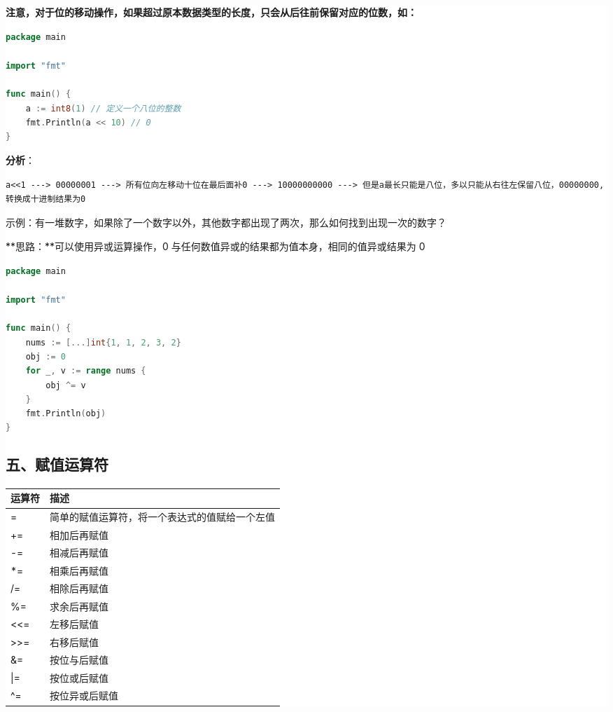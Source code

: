 **注意，对于位的移动操作，如果超过原本数据类型的长度，只会从后往前保留对应的位数，如：**

```go
package main

import "fmt"

func main() {
	a := int8(1) // 定义一个八位的整数
	fmt.Println(a << 10) // 0
}
```

**分析**：

```
a<<1 ---> 00000001 ---> 所有位向左移动十位在最后面补0 ---> 10000000000 ---> 但是a最长只能是八位，多以只能从右往左保留八位，00000000,转换成十进制结果为0
```

示例：有一堆数字，如果除了一个数字以外，其他数字都出现了两次，那么如何找到出现一次的数字？

**思路：**可以使用异或运算操作，0 与任何数值异或的结果都为值本身，相同的值异或结果为 0

```go
package main

import "fmt"

func main() {
	nums := [...]int{1, 1, 2, 3, 2}
	obj := 0
	for _, v := range nums {
		obj ^= v
	}
	fmt.Println(obj)
}
```

## 五、赋值运算符

| 运算符 | 描述                                           |
| :----- | :--------------------------------------------- |
| =      | 简单的赋值运算符，将一个表达式的值赋给一个左值 |
| +=     | 相加后再赋值                                   |
| -=     | 相减后再赋值                                   |
| *=     | 相乘后再赋值                                   |
| /=     | 相除后再赋值                                   |
| %=     | 求余后再赋值                                   |
| <<=    | 左移后赋值                                     |
| >>=    | 右移后赋值                                     |
| &=     | 按位与后赋值                                   |
| \|=    | 按位或后赋值                                   |
| ^=     | 按位异或后赋值                                 |
